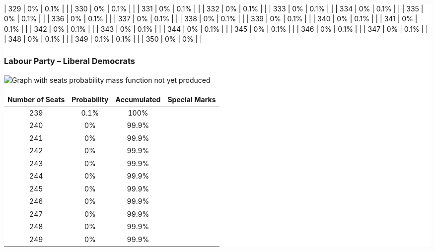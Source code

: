 | 329 | 0% | 0.1% |  |
| 330 | 0% | 0.1% |  |
| 331 | 0% | 0.1% |  |
| 332 | 0% | 0.1% |  |
| 333 | 0% | 0.1% |  |
| 334 | 0% | 0.1% |  |
| 335 | 0% | 0.1% |  |
| 336 | 0% | 0.1% |  |
| 337 | 0% | 0.1% |  |
| 338 | 0% | 0.1% |  |
| 339 | 0% | 0.1% |  |
| 340 | 0% | 0.1% |  |
| 341 | 0% | 0.1% |  |
| 342 | 0% | 0.1% |  |
| 343 | 0% | 0.1% |  |
| 344 | 0% | 0.1% |  |
| 345 | 0% | 0.1% |  |
| 346 | 0% | 0.1% |  |
| 347 | 0% | 0.1% |  |
| 348 | 0% | 0.1% |  |
| 349 | 0.1% | 0.1% |  |
| 350 | 0% | 0% |  |

### Labour Party – Liberal Democrats

![Graph with seats probability mass function not yet produced](2019-02-15-Opinium-coalitions-seats-pmf-lab–libdem.png "Seats Probability Mass Function")

| Number of Seats | Probability | Accumulated | Special Marks |
|:---------------:|:-----------:|:-----------:|:-------------:|
| 239 | 0.1% | 100% |  |
| 240 | 0% | 99.9% |  |
| 241 | 0% | 99.9% |  |
| 242 | 0% | 99.9% |  |
| 243 | 0% | 99.9% |  |
| 244 | 0% | 99.9% |  |
| 245 | 0% | 99.9% |  |
| 246 | 0% | 99.9% |  |
| 247 | 0% | 99.9% |  |
| 248 | 0% | 99.9% |  |
| 249 | 0% | 99.9% |  |